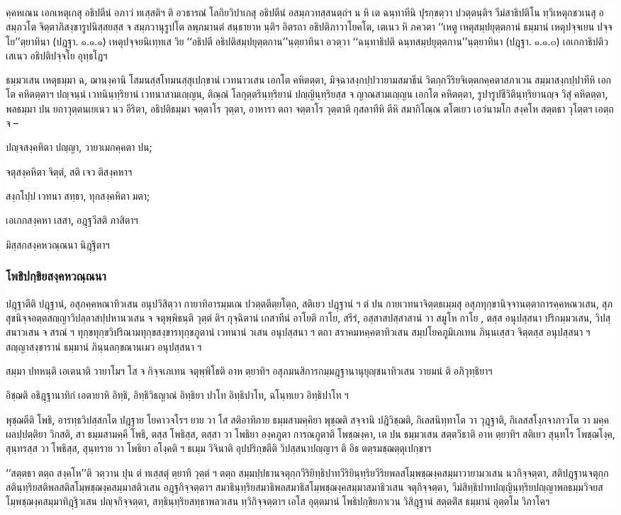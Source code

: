 
<p> คฺคหเณน เอกเหตุเกสุ อธิปตีนํ อภาวํ ทเสฺสติฯ ติ อวธารณํ โลกิยวิปาเกสุ อธิปตีนํ อสมฺภวทสฺสนตฺถํฯ น หิ เต ฉนฺทาทีนิ ปุรกฺขตฺวา ปวตฺตนฺติฯ วีมํสาธิปติโน ทฺวิเหตุกชวเนสุ อสมฺภวโต จิตฺตาภิสงฺขารูปนิสฺสยสฺส จ สมฺภวานุรูปโต ลพฺภมานตํ สนฺธายาห นฺติฯ  อิตรถา อธิปติภาวาโยคโต, เตเนว หิ ภควตา ‘‘เหตู เหตุสมฺปยุตฺตกานํ ธมฺมานํ เหตุปจฺจเยน ปจฺจโย’’ตฺยาทินา (ปฎฺฐา. ๑.๑.๑) เหตุปจฺจยนิเทฺทเส วิย ‘‘อธิปตี อธิปติสมฺปยุตฺตกาน’’นฺตฺยาทินา อวตฺวา ‘‘ฉนฺทาธิปติ ฉนฺทสมฺปยุตฺตกาน’’นฺตฺยาทินา (ปฎฺฐา. ๑.๑.๓) เอเกกาธิปติวเสเนว อธิปติปจฺจโย อุทฺธโฎฯ</p>


<p>   ธมฺมวเสน เหตุธมฺมา ฉ, ฌานงฺคานิ  โสมนสฺสโทมนสฺสุเปกฺขานํ เวทนาวเสน เอกโต คหิตตฺตา,  มิจฺฉาสงฺกปฺปวายามสมาธีนํ วิตกฺกวีริยจิเตฺตกคฺคตาสภาเวน สมฺมาสงฺกปฺปาทีหิ เอกโต คหิตตฺตาฯ  ปญฺจนฺนํ เวทนินฺทฺริยานํ เวทนาสามเญฺญน, ติณฺณํ โลกุตฺตรินฺทฺริยานํ ปญฺญินฺทฺริยสฺส จ ญาณสามเญฺญน เอกโต คหิตตฺตา, รูปารูปชีวิตินฺทฺริยานญฺจ วิสุํ คหิตตฺตา, พลธมฺมา ปน ยถาวุตฺตนเยเนว นว อีริตา, อธิปติธมฺมา จตฺตาโร วุตฺตา, อาหารา ตถา จตฺตาโร วุตฺตาติ กุสลาทีหิ ตีหิ สมากิโณฺณ ตโตเยว  เอวํนามโก สงฺคโห สตฺตธา วุโตฺตฯ เอตฺถ จ –</p>


<p>
ปญฺจสงฺคหิตา ปญฺญา, วายาเมกคฺคตา ปน;  
  
จตุสงฺคหิตา จิตฺตํ, สติ เจว ติสงฺคหาฯ  
</p>
  
<p>
สงฺกโปฺป เวทนา สทฺธา, ทุกสงฺคหิตา มตา;  
  
เอเกกสงฺคหา เสสา, อฎฺฐวีสติ ภาสิตาฯ  
</p>
  
มิสฺสกสงฺคหวณฺณนา นิฎฺฐิตาฯ  
</p>
  
<h3>โพธิปกฺขิยสงฺคหวณฺณนา</h3>
<p> ปฎฺฐาตีติ  ปฎฺฐานํ, อสุภคฺคหณาทิวเสน อนุปวิสิตฺวา กายาทิอารมฺมเณ ปวตฺตตีตฺยโตฺถ, สติเยว ปฎฺฐานํ ฯ ตํ ปน กายเวทนาจิตฺตธเมฺมสุ อสุภทุกฺขานิจฺจานตฺตาการคฺคหณวเสน, สุภสุขนิจฺจอตฺตสญฺญาวิปลฺลาสปฺปหานวเสน จ จตุพฺพิธนฺติ วุตฺตํ ติฯ กุจฺฉิตานํ เกสาทีนํ อาโยติ กาโย, สรีรํ, อสฺสาสปสฺสาสานํ วา สมูโห กาโย , ตสฺส อนุปสฺสนา ปริกมฺมวเสน, วิปสฺสนาวเสน จ สรณํ ฯ ทุกฺขทุกฺขวิปริณามทุกฺขสงฺขารทุกฺขภูตานํ เวทนานํ วเสน อนุปสฺสนา ฯ ตถา สราคมหคฺคตาทิวเสน สมฺปโยคภูมิเภเทน ภินฺนเสฺสว จิตฺตสฺส อนุปสฺสนา ฯ สญฺญาสงฺขารานํ ธมฺมานํ ภินฺนลกฺขณานเมว อนุปสฺสนา ฯ</p>


<p> สมฺมา ปทหนฺติ เอเตนาติ  วายาโมฯ โส จ กิจฺจเภเทน จตุพฺพิโธติ อาห ตฺยาทิฯ อสุภมนสิการกมฺมฎฺฐานานุยุญฺชนาทิวเสน วายมนํ ติ อภิวุทฺธิยาฯ</p>


<p> อิชฺฌติ อธิฎฺฐานาทิกํ เอตายาหิ อิทฺธิ, อิทฺธิวิธญาณํ อิทฺธิยา ปาโท อิทฺธิปาโท, ฉโนฺทเยว อิทฺธิปาโท ฯ</p>


<p> พุชฺฌตีติ โพธิ, อารทฺธวิปสฺสกโต ปฎฺฐาย โยคาวจโรฯ ยาย วา โส สติอาทิกาย ธมฺมสามคฺคิยา พุชฺฌติ สจฺจานิ ปฎิวิชฺฌติ, กิเลสนิทฺทาโต วา วุฎฺฐาติ, กิเลสสโงฺกจาภาวโต วา มคฺคผลปฺปตฺติยา วิกสติ, สา ธมฺมสามคฺคี โพธิ, ตสฺส โพธิสฺส, ตสฺสา วา โพธิยา องฺคภูตา การณภูตาติ โพชฺฌงฺคา, เต ปน ธมฺมวเสน สตฺตวิธาติ อาห ตฺยาทิฯ สติเยว สุนฺทโร โพชฺฌโงฺค, สุนฺทรสฺส วา โพธิสฺส, สุนฺทราย วา โพธิยา อโงฺคติ ฯ ธเมฺม วิจินาติ อุปปริกฺขตีติ  วิปสฺสนาปญฺญาฯ ติ อิธ ตตฺรมชฺฌตฺตุเปกฺขาฯ</p>


<p> ‘‘สตฺตธา  ตตฺถ สงฺคโห’’ติ วตฺวาน ปุน ตํ ทเสฺสตุํ ตฺยาทิ วุตฺตํ ฯ ตตฺถ  สมฺมปฺปธานจตุกฺกวีริยิทฺธิปาทวีริยินฺทฺริยวีริยพลสโมฺพชฺฌงฺคสมฺมาวายามวเสน นวกิจฺจตฺตา,  สติปฎฺฐานจตุกฺกสตินฺทฺริยสติพลสติสโมฺพชฺฌงฺคสมฺมาสติวเสน อฎฺฐกิจฺจตฺตาฯ  สมาธินฺทฺริยสมาธิพลสมาธิสโมฺพชฺฌงฺคสมฺมาสมาธิวเสน จตุกิจฺจตฺตา,  วีมํสิทฺธิปาทปญฺญินฺทฺริยปญฺญาพลธมฺมวิจยสโมฺพชฺฌงฺคสมฺมาทิฎฺฐิวเสน ปญฺจกิจฺจตฺตา,  สทฺธินฺทฺริยสทฺธาพลวเสน ทฺวิกิจฺจตฺตาฯ เอโส อุตฺตมานํ โพธิปกฺขิยภาเวน วิสิฎฺฐานํ สตฺตติํส ธมฺมานํ  อุตฺตโม วิภาโคฯ</p>
